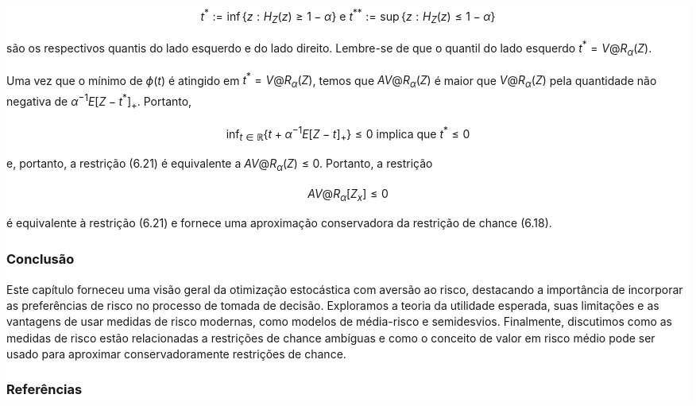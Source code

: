$$t^* := \inf\{z: H_Z(z) \ge 1 - \alpha\} \text{ e } t^{**} := \sup\{z: H_Z(z) \le 1 - \alpha\}$$

são os respectivos quantis do lado esquerdo e do lado direito. Lembre-se de que o quantil do lado esquerdo $t^* = V@R_{\alpha}(Z)$.

Uma vez que o mínimo de $\phi(t)$ é atingido em $t^* = V@R_{\alpha}(Z)$, temos que $AV@R_{\alpha}(Z)$ é maior que $V@R_{\alpha}(Z)$ pela quantidade não negativa de $\alpha^{-1}E[Z - t^*]_+$. Portanto,

$$\inf_{t \in \mathbb{R}} \{t + \alpha^{-1}E[Z - t]_+\} \le 0 \text{ implica que } t^* \le 0$$

e, portanto, a restrição (6.21) é equivalente a $AV@R_{\alpha}(Z) \le 0$. Portanto, a restrição

$$AV@R_{\alpha}[Z_x] \le 0$$

é equivalente à restrição (6.21) e fornece uma aproximação conservadora da restrição de chance (6.18).

### Conclusão
Este capítulo forneceu uma visão geral da otimização estocástica com aversão ao risco, destacando a importância de incorporar as preferências de risco no processo de tomada de decisão. Exploramos a teoria da utilidade esperada, suas limitações e as vantagens de usar medidas de risco modernas, como modelos de média-risco e semidesvios. Finalmente, discutimos como as medidas de risco estão relacionadas a restrições de chance ambíguas e como o conceito de valor em risco médio pode ser usado para aproximar conservadoramente restrições de chance.

### Referências
[^1]: Página 253 do texto original.
[^2]: Página 254 do texto original.
[^3]: Página 255 do texto original.
[^4]: Página 256 do texto original.
[^5]: Página 257 do texto original.
